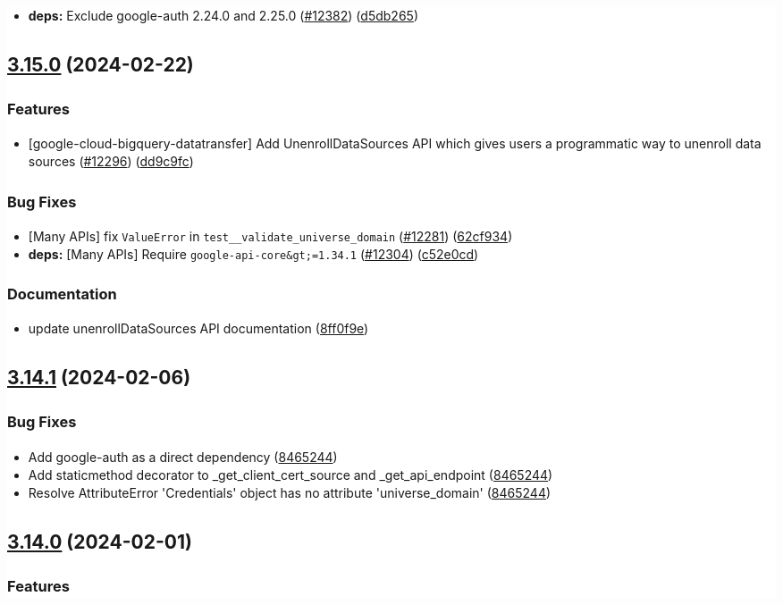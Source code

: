 * **deps:** Exclude google-auth 2.24.0 and 2.25.0 ([#12382](https://github.com/googleapis/google-cloud-python/issues/12382)) ([d5db265](https://github.com/googleapis/google-cloud-python/commit/d5db2656c011be2264bd778244caf8e23d288c75))

## [3.15.0](https://github.com/googleapis/google-cloud-python/compare/google-cloud-bigquery-datatransfer-v3.14.1...google-cloud-bigquery-datatransfer-v3.15.0) (2024-02-22)


### Features

* [google-cloud-bigquery-datatransfer] Add UnenrollDataSources API which gives users a programmatic way to unenroll data sources ([#12296](https://github.com/googleapis/google-cloud-python/issues/12296)) ([dd9c9fc](https://github.com/googleapis/google-cloud-python/commit/dd9c9fcfbc8aacfa659d52b8e81ded1d3bf5d8b0))


### Bug Fixes

* [Many APIs] fix `ValueError` in `test__validate_universe_domain` ([#12281](https://github.com/googleapis/google-cloud-python/issues/12281)) ([62cf934](https://github.com/googleapis/google-cloud-python/commit/62cf934b140173d7b39e6c9ffa66e218b98260d4))
* **deps:** [Many APIs] Require `google-api-core&gt;=1.34.1` ([#12304](https://github.com/googleapis/google-cloud-python/issues/12304)) ([c52e0cd](https://github.com/googleapis/google-cloud-python/commit/c52e0cdbddf44c96f642d8d596c5413c4006ba82))


### Documentation

* update unenrollDataSources API documentation ([8ff0f9e](https://github.com/googleapis/google-cloud-python/commit/8ff0f9e9d1767fe6401bab58c3521160470045e3))

## [3.14.1](https://github.com/googleapis/google-cloud-python/compare/google-cloud-bigquery-datatransfer-v3.14.0...google-cloud-bigquery-datatransfer-v3.14.1) (2024-02-06)


### Bug Fixes

* Add google-auth as a direct dependency ([8465244](https://github.com/googleapis/google-cloud-python/commit/8465244deff230202eebab526092c780c6b60f4e))
* Add staticmethod decorator to _get_client_cert_source and _get_api_endpoint ([8465244](https://github.com/googleapis/google-cloud-python/commit/8465244deff230202eebab526092c780c6b60f4e))
* Resolve AttributeError 'Credentials' object has no attribute 'universe_domain' ([8465244](https://github.com/googleapis/google-cloud-python/commit/8465244deff230202eebab526092c780c6b60f4e))

## [3.14.0](https://github.com/googleapis/google-cloud-python/compare/google-cloud-bigquery-datatransfer-v3.13.0...google-cloud-bigquery-datatransfer-v3.14.0) (2024-02-01)


### Features


[1]: https://pypi.org/project/google-cloud-bigquery-datatransfer/#history